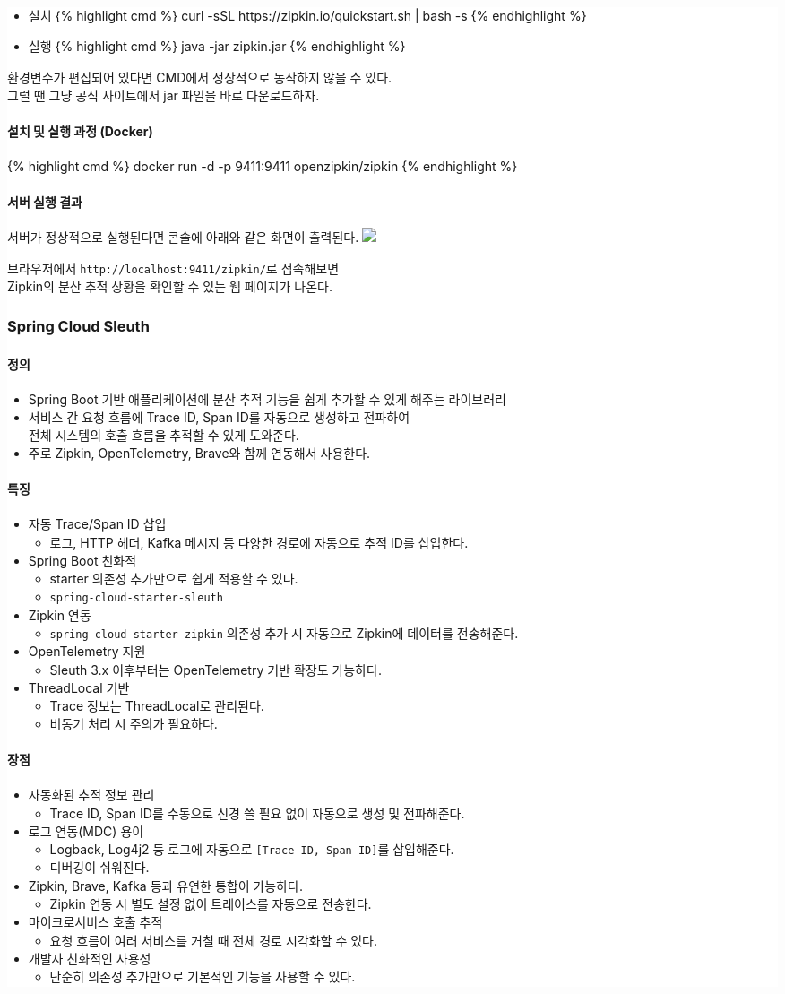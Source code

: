 - 설치
{% highlight cmd %}
curl -sSL https://zipkin.io/quickstart.sh | bash -s
{% endhighlight %}

- 실행
{% highlight cmd %}
java -jar zipkin.jar
{% endhighlight %}

환경변수가 편집되어 있다면 CMD에서 정상적으로 동작하지 않을 수 있다.  
그럴 땐 그냥 공식 사이트에서 jar 파일을 바로 다운로드하자.

#### 설치 및 실행 과정 (Docker)

{% highlight cmd %}
docker run -d -p 9411:9411 openzipkin/zipkin
{% endhighlight %}

#### 서버 실행 결과

서버가 정상적으로 실행된다면 콘솔에 아래와 같은 화면이 출력된다.
<img src="{{site.url}}{{site.baseurl}}{{site.post_img_root}}/spring_cloud_010.png"/>

브라우저에서 `http://localhost:9411/zipkin/`로 접속해보면  
Zipkin의 분산 추적 상황을 확인할 수 있는 웹 페이지가 나온다.

### Spring Cloud Sleuth

#### 정의

- Spring Boot 기반 애플리케이션에 분산 추적 기능을 쉽게 추가할 수 있게 해주는 라이브러리
- 서비스 간 요청 흐름에 Trace ID, Span ID를 자동으로 생성하고 전파하여  
전체 시스템의 호출 흐름을 추적할 수 있게 도와준다.
- 주로 Zipkin, OpenTelemetry, Brave와 함께 연동해서 사용한다.

#### 특징

- 자동 Trace/Span ID 삽입
    - 로그, HTTP 헤더, Kafka 메시지 등 다양한 경로에 자동으로 추적 ID를 삽입한다.
- Spring Boot 친화적
    - starter 의존성 추가만으로 쉽게 적용할 수 있다.
    - `spring-cloud-starter-sleuth`
- Zipkin 연동
    - `spring-cloud-starter-zipkin` 의존성 추가 시 자동으로 Zipkin에 데이터를 전송해준다.
- OpenTelemetry 지원
    - Sleuth 3.x 이후부터는 OpenTelemetry 기반 확장도 가능하다.
- ThreadLocal 기반
    - Trace 정보는 ThreadLocal로 관리된다.
    - 비동기 처리 시 주의가 필요하다.

#### 장점

- 자동화된 추적 정보 관리
    - Trace ID, Span ID를 수동으로 신경 쓸 필요 없이 자동으로 생성 및 전파해준다.
- 로그 연동(MDC) 용이
    - Logback, Log4j2 등 로그에 자동으로 `[Trace ID, Span ID]`를 삽입해준다.
    - 디버깅이 쉬워진다.
- Zipkin, Brave, Kafka 등과 유연한 통합이 가능하다.
    - Zipkin 연동 시 별도 설정 없이 트레이스를 자동으로 전송한다.
- 마이크로서비스 호출 추적
    - 요청 흐름이 여러 서비스를 거칠 때 전체 경로 시각화할 수 있다.
- 개발자 친화적인 사용성
    - 단순히 의존성 추가만으로 기본적인 기능을 사용할 수 있다.
